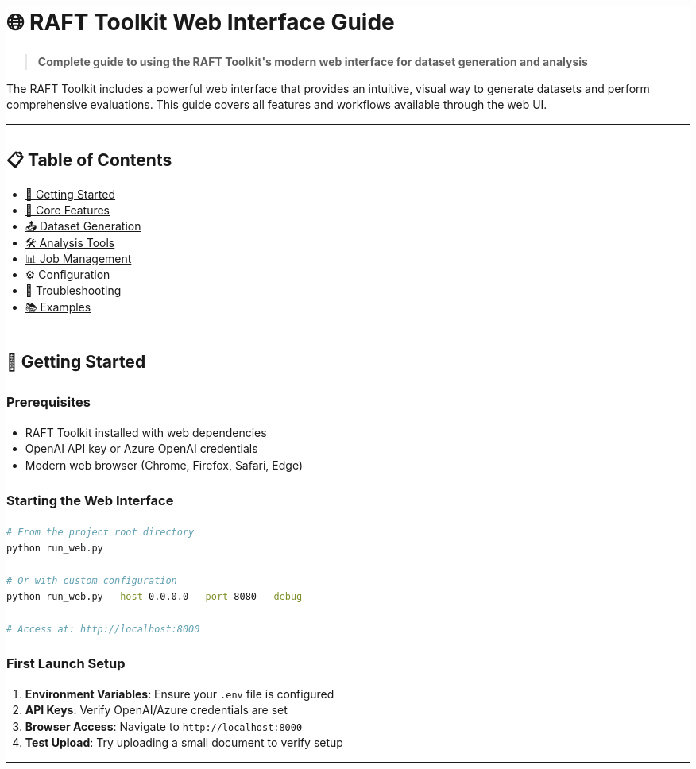 # 🌐 RAFT Toolkit Web Interface Guide

> **Complete guide to using the RAFT Toolkit's modern web interface for dataset generation and analysis**

The RAFT Toolkit includes a powerful web interface that provides an intuitive, visual way to generate datasets and perform comprehensive evaluations. This guide covers all features and workflows available through the web UI.

---

## 📋 Table of Contents

- [🚀 Getting Started](#-getting-started)
- [🎯 Core Features](#-core-features)
- [📤 Dataset Generation](#-dataset-generation)
- [🛠️ Analysis Tools](#️-analysis-tools)
- [📊 Job Management](#-job-management)
- [⚙️ Configuration](#️-configuration)
- [🔧 Troubleshooting](#-troubleshooting)
- [📚 Examples](#-examples)

---

## 🚀 Getting Started

### Prerequisites

- RAFT Toolkit installed with web dependencies
- OpenAI API key or Azure OpenAI credentials
- Modern web browser (Chrome, Firefox, Safari, Edge)

### Starting the Web Interface

```bash
# From the project root directory
python run_web.py

# Or with custom configuration
python run_web.py --host 0.0.0.0 --port 8080 --debug

# Access at: http://localhost:8000
```

### First Launch Setup

1. **Environment Variables**: Ensure your `.env` file is configured
2. **API Keys**: Verify OpenAI/Azure credentials are set
3. **Browser Access**: Navigate to `http://localhost:8000`
4. **Test Upload**: Try uploading a small document to verify setup

---